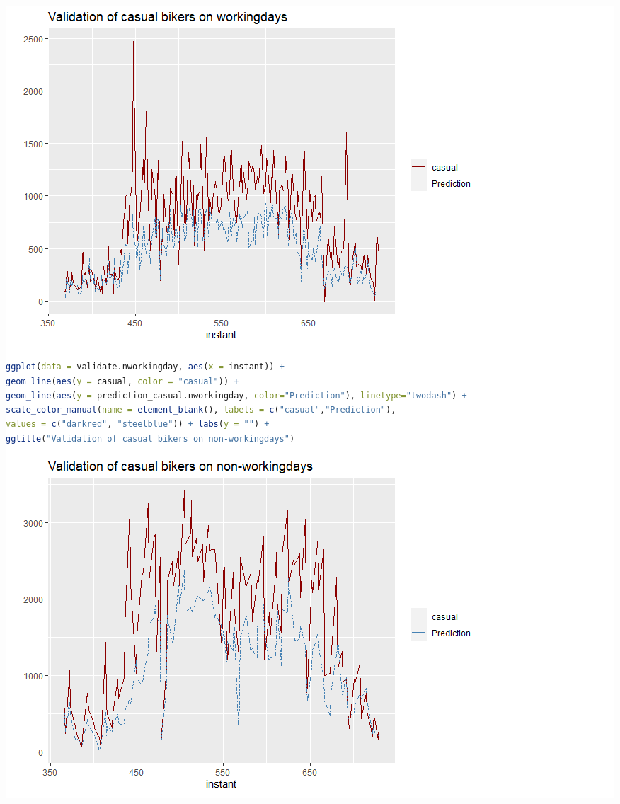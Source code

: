 ![](Deliverable4_files/figure-gfm/unnamed-chunk-80-1.png)

``` r
ggplot(data = validate.nworkingday, aes(x = instant)) +
geom_line(aes(y = casual, color = "casual")) +
geom_line(aes(y = prediction_casual.nworkingday, color="Prediction"), linetype="twodash") +
scale_color_manual(name = element_blank(), labels = c("casual","Prediction"),
values = c("darkred", "steelblue")) + labs(y = "") +
ggtitle("Validation of casual bikers on non-workingdays") 
```

![](Deliverable4_files/figure-gfm/unnamed-chunk-81-1.png)
